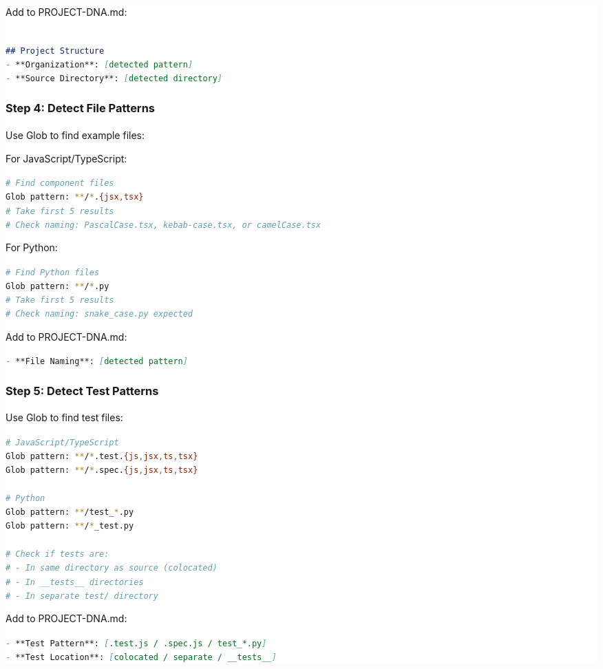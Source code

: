 Add to PROJECT-DNA.md:
```markdown

## Project Structure
- **Organization**: [detected pattern]
- **Source Directory**: [detected directory]
```

### Step 4: Detect File Patterns

Use Glob to find example files:

For JavaScript/TypeScript:
```bash
# Find component files
Glob pattern: **/*.{jsx,tsx}
# Take first 5 results
# Check naming: PascalCase.tsx, kebab-case.tsx, or camelCase.tsx
```

For Python:
```bash
# Find Python files
Glob pattern: **/*.py
# Take first 5 results  
# Check naming: snake_case.py expected
```

Add to PROJECT-DNA.md:
```markdown
- **File Naming**: [detected pattern]
```

### Step 5: Detect Test Patterns

Use Glob to find test files:
```bash
# JavaScript/TypeScript
Glob pattern: **/*.test.{js,jsx,ts,tsx}
Glob pattern: **/*.spec.{js,jsx,ts,tsx}

# Python
Glob pattern: **/test_*.py
Glob pattern: **/*_test.py

# Check if tests are:
# - In same directory as source (colocated)
# - In __tests__ directories
# - In separate test/ directory
```

Add to PROJECT-DNA.md:
```markdown
- **Test Pattern**: [.test.js / .spec.js / test_*.py]
- **Test Location**: [colocated / separate / __tests__]
```
